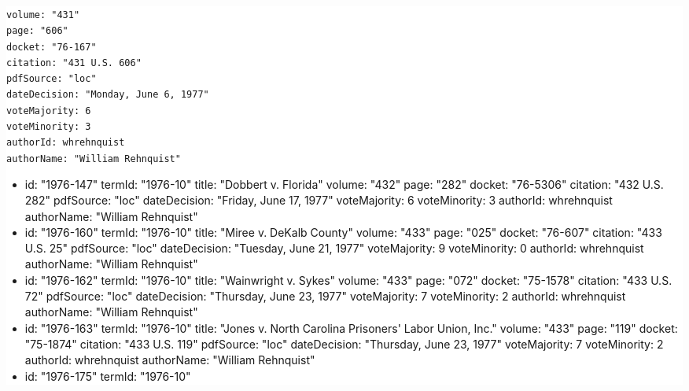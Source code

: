     volume: "431"
    page: "606"
    docket: "76-167"
    citation: "431 U.S. 606"
    pdfSource: "loc"
    dateDecision: "Monday, June 6, 1977"
    voteMajority: 6
    voteMinority: 3
    authorId: whrehnquist
    authorName: "William Rehnquist"
  - id: "1976-147"
    termId: "1976-10"
    title: "Dobbert v. Florida"
    volume: "432"
    page: "282"
    docket: "76-5306"
    citation: "432 U.S. 282"
    pdfSource: "loc"
    dateDecision: "Friday, June 17, 1977"
    voteMajority: 6
    voteMinority: 3
    authorId: whrehnquist
    authorName: "William Rehnquist"
  - id: "1976-160"
    termId: "1976-10"
    title: "Miree v. DeKalb County"
    volume: "433"
    page: "025"
    docket: "76-607"
    citation: "433 U.S. 25"
    pdfSource: "loc"
    dateDecision: "Tuesday, June 21, 1977"
    voteMajority: 9
    voteMinority: 0
    authorId: whrehnquist
    authorName: "William Rehnquist"
  - id: "1976-162"
    termId: "1976-10"
    title: "Wainwright v. Sykes"
    volume: "433"
    page: "072"
    docket: "75-1578"
    citation: "433 U.S. 72"
    pdfSource: "loc"
    dateDecision: "Thursday, June 23, 1977"
    voteMajority: 7
    voteMinority: 2
    authorId: whrehnquist
    authorName: "William Rehnquist"
  - id: "1976-163"
    termId: "1976-10"
    title: "Jones v. North Carolina Prisoners&apos; Labor Union, Inc."
    volume: "433"
    page: "119"
    docket: "75-1874"
    citation: "433 U.S. 119"
    pdfSource: "loc"
    dateDecision: "Thursday, June 23, 1977"
    voteMajority: 7
    voteMinority: 2
    authorId: whrehnquist
    authorName: "William Rehnquist"
  - id: "1976-175"
    termId: "1976-10"